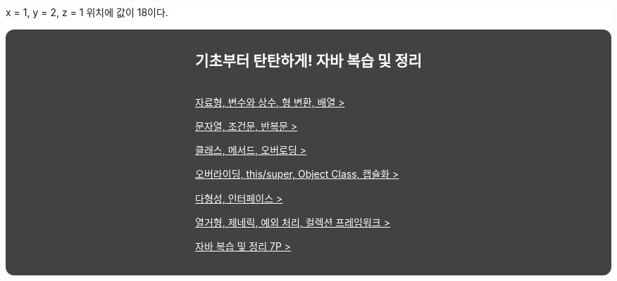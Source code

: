 x = 1, y = 2, z = 1 위치에 값이 18이다.

<div class="cl2"></div>

<div style="background-color: #424242; border-radius: 12px; text-align: center;">
  <div style="display: inline-block; text-align: left; color: #fff;">
    <h2 style="color: #fff;">기초부터 탄탄하게! 자바 복습 및 정리</h2>
    <p style="padding-top: 16px;"><a href="https://preasim.github.io/53" style="color: #fff;">자료형, 변수와 상수, 형 변환, 배열 ></a></p>
    <p><a href="https://preasim.github.io/54" style="color: #fff;">문자열, 조건문, 반복문 ></a></p>
    <p><a href="https://preasim.github.io/55" style="color: #fff;">클래스, 메서드, 오버로딩 ></a></p>
    <p><a href="https://preasim.github.io/56" style="color: #fff;">오버라이딩, this/super, Object Class, 캡슐화 ></a></p>
    <p><a href="https://preasim.github.io/57" style="color: #fff;">다형성, 인터페이스 ></a></p>
    <p><a href="https://preasim.github.io/58" style="color: #fff;">열거형, 제네릭, 예외 처리, 컬렉션 프레임워크 ></a></p>
    <p style="padding-bottom: 16px;"><a href="https://preasim.github.io/59" style="color: #fff;">자바 복습 및 정리 7P ></a></p>
  </div>
</div>